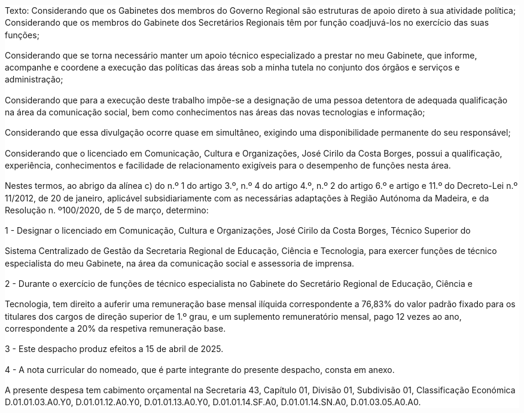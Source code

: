Texto:
Considerando que os Gabinetes dos membros do Governo Regional são estruturas de apoio direto à sua atividade política;
Considerando que os membros do Gabinete dos Secretários Regionais têm por função coadjuvá-los no exercício das suas
funções;

Considerando que se torna necessário manter um apoio técnico especializado a prestar no meu Gabinete, que informe,
acompanhe e coordene a execução das políticas das áreas sob a minha tutela no conjunto dos órgãos e serviços e
administração;

Considerando que para a execução deste trabalho impõe-se a designação de uma pessoa detentora de adequada
qualificação na área da comunicação social, bem como conhecimentos nas áreas das novas tecnologias e informação;

Considerando que essa divulgação ocorre quase em simultâneo, exigindo uma disponibilidade permanente do seu
responsável;

Considerando que o licenciado em Comunicação, Cultura e Organizações, José Cirilo da Costa Borges, possui a
qualificação, experiência, conhecimentos e facilidade de relacionamento exigíveis para o desempenho de funções nesta área.

Nestes termos, ao abrigo da alínea c) do n.º 1 do artigo 3.º, n.º 4 do artigo 4.º, n.º 2 do artigo 6.º e artigo e 11.º do
Decreto-Lei n.º 11/2012, de 20 de janeiro, aplicável subsidiariamente com as necessárias adaptações à Região Autónoma da
Madeira, e da Resolução n. º100/2020, de 5 de março, determino:


1 - Designar o licenciado em Comunicação, Cultura e Organizações, José Cirilo da Costa Borges, Técnico Superior do

Sistema Centralizado de Gestão da Secretaria Regional de Educação, Ciência e Tecnologia, para exercer funções de
técnico especialista do meu Gabinete, na área da comunicação social e assessoria de imprensa.

2 - Durante o exercício de funções de técnico especialista no Gabinete do Secretário Regional de Educação, Ciência e

Tecnologia, tem direito a auferir uma remuneração base mensal ilíquida correspondente a 76,83% do valor padrão
fixado para os titulares dos cargos de direção superior de 1.º grau, e um suplemento remuneratório mensal, pago 12
vezes ao ano, correspondente a 20% da respetiva remuneração base.

3 - Este despacho produz efeitos a 15 de abril de 2025.

4 - A nota curricular do nomeado, que é parte integrante do presente despacho, consta em anexo.

A presente despesa tem cabimento orçamental na Secretaria 43, Capítulo 01, Divisão 01, Subdivisão 01, Classificação
Económica D.01.01.03.A0.Y0, D.01.01.12.A0.Y0, D.01.01.13.A0.Y0, D.01.01.14.SF.A0, D.01.01.14.SN.A0, D.01.03.05.A0.A0.
